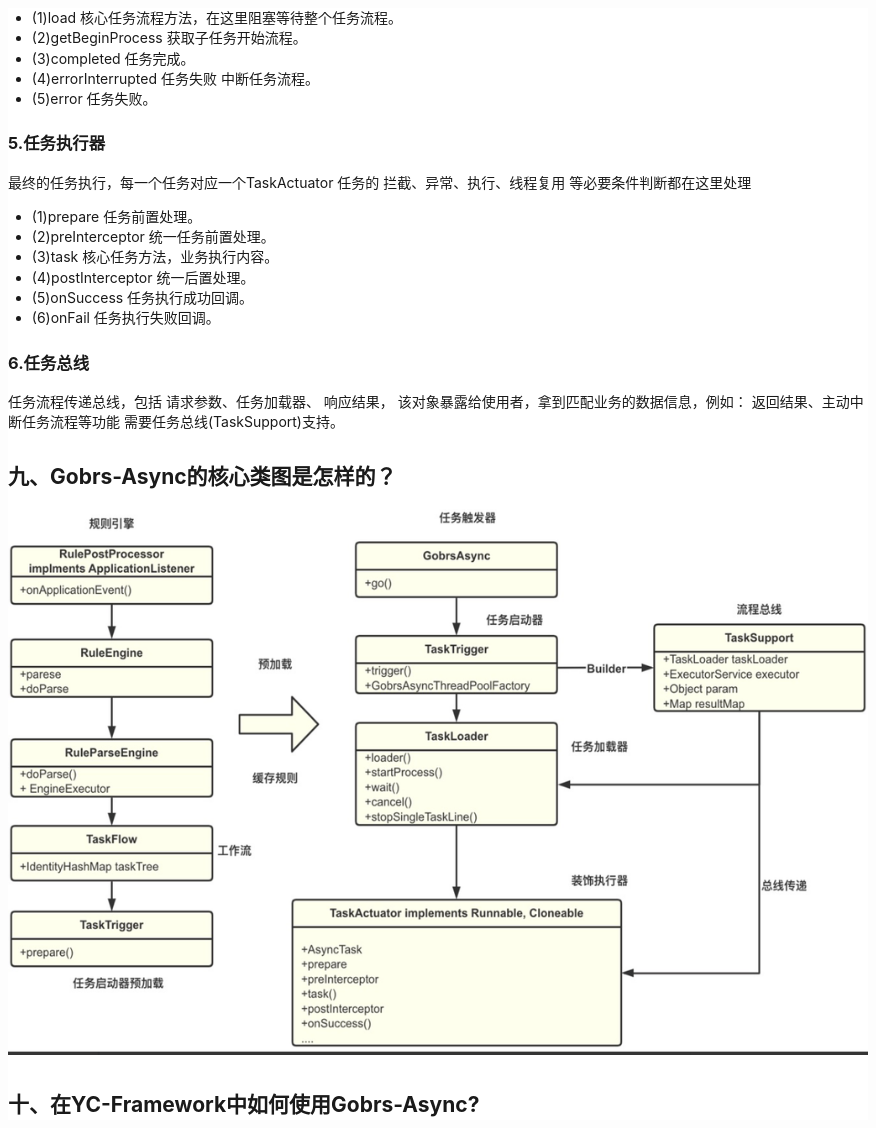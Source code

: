 - (1)load 核心任务流程方法，在这里阻塞等待整个任务流程。
- (2)getBeginProcess 获取子任务开始流程。
- (3)completed 任务完成。
- (4)errorInterrupted 任务失败 中断任务流程。
- (5)error 任务失败。

### 5.任务执行器
最终的任务执行，每一个任务对应一个TaskActuator 任务的 拦截、异常、执行、线程复用 等必要条件判断都在这里处理

- (1)prepare 任务前置处理。
- (2)preInterceptor 统一任务前置处理。
- (3)task 核心任务方法，业务执行内容。
- (4)postInterceptor 统一后置处理。
- (5)onSuccess 任务执行成功回调。
- (6)onFail 任务执行失败回调。

### 6.任务总线
任务流程传递总线，包括 请求参数、任务加载器、 响应结果， 该对象暴露给使用者，拿到匹配业务的数据信息，例如： 返回结果、主动中断任务流程等功能 需要任务总线(TaskSupport)支持。

## 九、Gobrs-Async的核心类图是怎样的？
![核心类图](从零开始学YC-Framework之Gobrs-Async/07.png)


## 十、在YC-Framework中如何使用Gobrs-Async?
